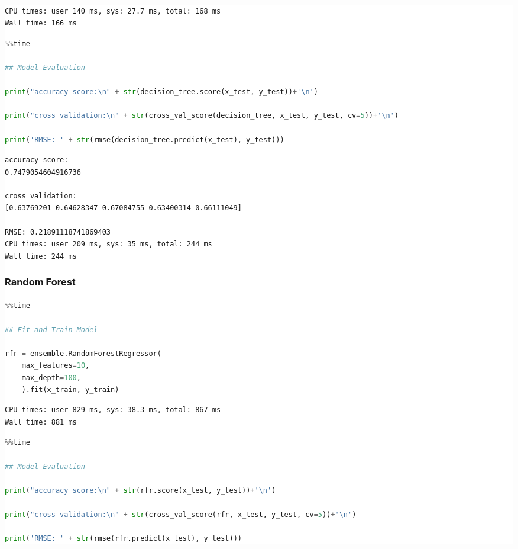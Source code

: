     CPU times: user 140 ms, sys: 27.7 ms, total: 168 ms
    Wall time: 166 ms



```python
%%time

## Model Evaluation

print("accuracy score:\n" + str(decision_tree.score(x_test, y_test))+'\n')

print("cross validation:\n" + str(cross_val_score(decision_tree, x_test, y_test, cv=5))+'\n')

print('RMSE: ' + str(rmse(decision_tree.predict(x_test), y_test)))

```

    accuracy score:
    0.7479054604916736

    cross validation:
    [0.63769201 0.64628347 0.67084755 0.63400314 0.66111049]

    RMSE: 0.21891118741869403
    CPU times: user 209 ms, sys: 35 ms, total: 244 ms
    Wall time: 244 ms


### Random Forest


```python
%%time

## Fit and Train Model

rfr = ensemble.RandomForestRegressor(
    max_features=10,
    max_depth=100,
    ).fit(x_train, y_train)

```

    CPU times: user 829 ms, sys: 38.3 ms, total: 867 ms
    Wall time: 881 ms



```python
%%time

## Model Evaluation

print("accuracy score:\n" + str(rfr.score(x_test, y_test))+'\n')

print("cross validation:\n" + str(cross_val_score(rfr, x_test, y_test, cv=5))+'\n')

print('RMSE: ' + str(rmse(rfr.predict(x_test), y_test)))

```
